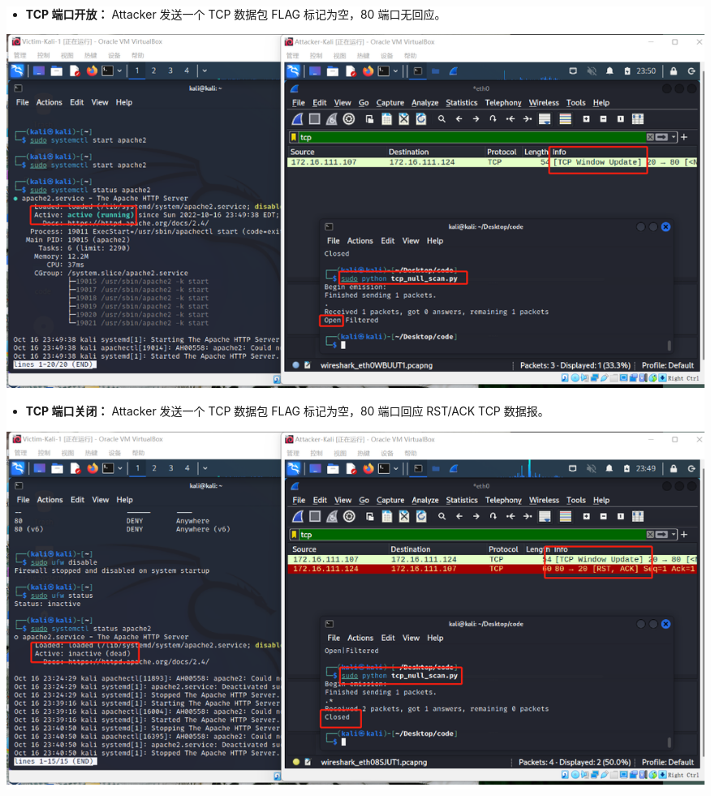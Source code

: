 * **TCP 端口开放：**   Attacker 发送一个 TCP 数据包 FLAG 标记为空，80 端口无回应。

![tcp_null_scan_output_open](img/tcp_null_scan_output_open.png)

    

* **TCP 端口关闭：** Attacker 发送一个 TCP 数据包 FLAG 标记为空，80 端口回应 RST/ACK TCP 数据报。

![tcp_null_scan_output_close](img/tcp_null_scan_output_close.png)
